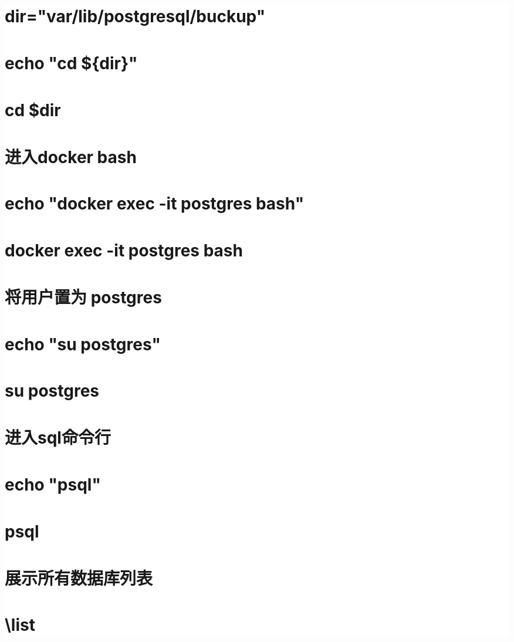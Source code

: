 # dir="var/lib/postgresql/buckup"
# echo "cd ${dir}"
# cd $dir
# 进入docker bash
# echo "docker exec -it postgres bash"
# docker exec -it postgres bash
# 将用户置为 postgres
# echo "su postgres"
# su postgres
# 进入sql命令行
# echo "psql"
# psql
# 展示所有数据库列表
# \\list

